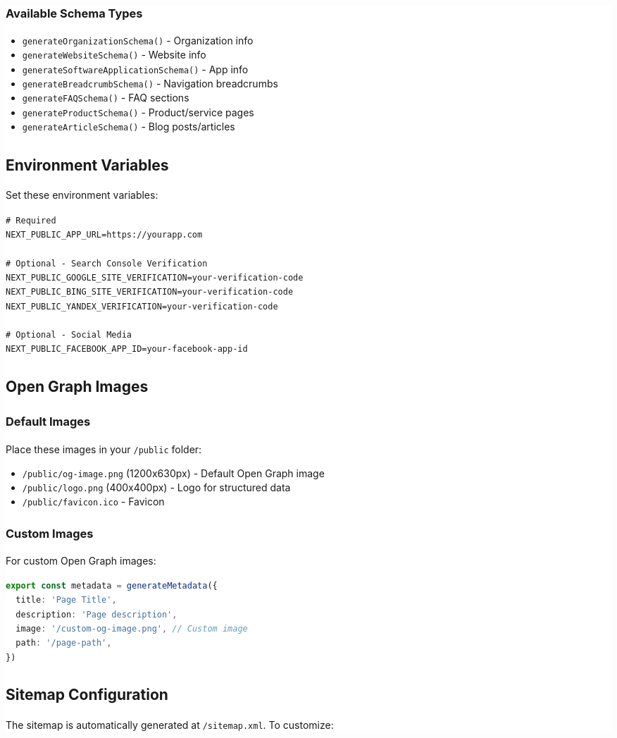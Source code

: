 ### Available Schema Types

- `generateOrganizationSchema()` - Organization info
- `generateWebsiteSchema()` - Website info
- `generateSoftwareApplicationSchema()` - App info
- `generateBreadcrumbSchema()` - Navigation breadcrumbs
- `generateFAQSchema()` - FAQ sections
- `generateProductSchema()` - Product/service pages
- `generateArticleSchema()` - Blog posts/articles

## Environment Variables

Set these environment variables:

```env
# Required
NEXT_PUBLIC_APP_URL=https://yourapp.com

# Optional - Search Console Verification
NEXT_PUBLIC_GOOGLE_SITE_VERIFICATION=your-verification-code
NEXT_PUBLIC_BING_SITE_VERIFICATION=your-verification-code
NEXT_PUBLIC_YANDEX_VERIFICATION=your-verification-code

# Optional - Social Media
NEXT_PUBLIC_FACEBOOK_APP_ID=your-facebook-app-id
```

## Open Graph Images

### Default Images

Place these images in your `/public` folder:
- `/public/og-image.png` (1200x630px) - Default Open Graph image
- `/public/logo.png` (400x400px) - Logo for structured data
- `/public/favicon.ico` - Favicon

### Custom Images

For custom Open Graph images:

```typescript
export const metadata = generateMetadata({
  title: 'Page Title',
  description: 'Page description',
  image: '/custom-og-image.png', // Custom image
  path: '/page-path',
})
```

## Sitemap Configuration

The sitemap is automatically generated at `/sitemap.xml`. To customize:
